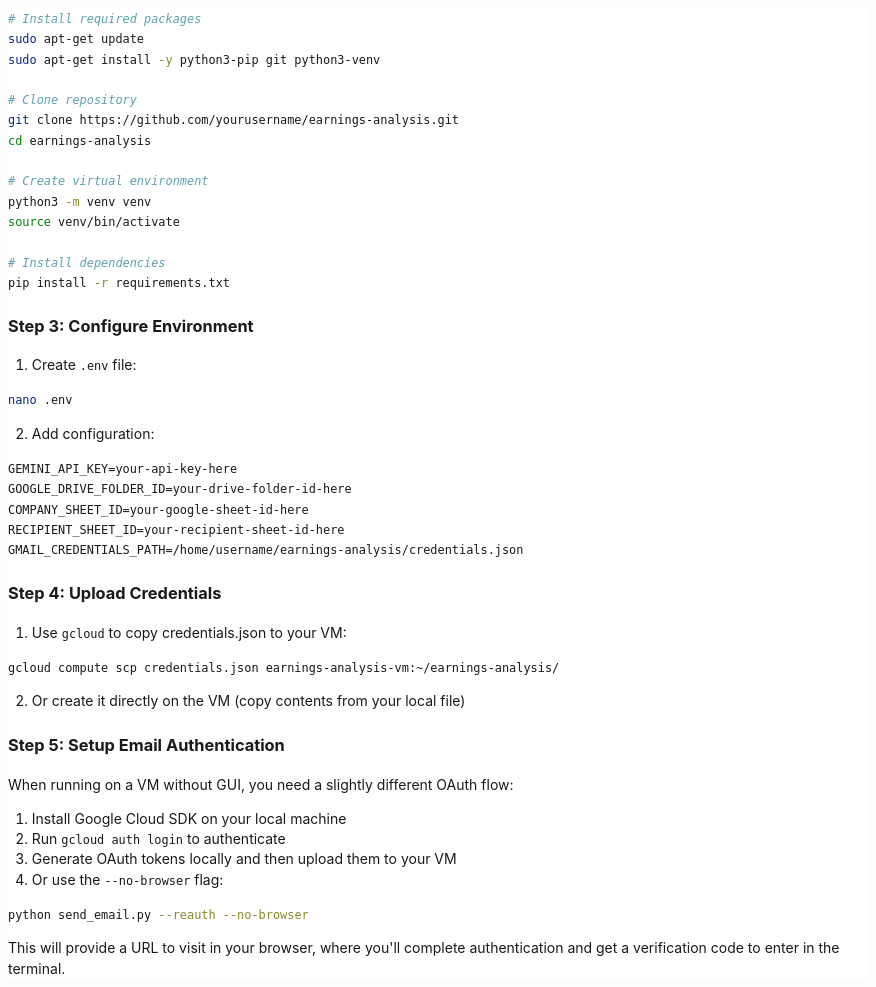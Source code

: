 ```bash
# Install required packages
sudo apt-get update
sudo apt-get install -y python3-pip git python3-venv

# Clone repository
git clone https://github.com/yourusername/earnings-analysis.git
cd earnings-analysis

# Create virtual environment
python3 -m venv venv
source venv/bin/activate

# Install dependencies
pip install -r requirements.txt
```

### Step 3: Configure Environment

1. Create `.env` file:
```bash
nano .env
```

2. Add configuration:
```
GEMINI_API_KEY=your-api-key-here
GOOGLE_DRIVE_FOLDER_ID=your-drive-folder-id-here
COMPANY_SHEET_ID=your-google-sheet-id-here
RECIPIENT_SHEET_ID=your-recipient-sheet-id-here
GMAIL_CREDENTIALS_PATH=/home/username/earnings-analysis/credentials.json
```

### Step 4: Upload Credentials

1. Use `gcloud` to copy credentials.json to your VM:
```bash
gcloud compute scp credentials.json earnings-analysis-vm:~/earnings-analysis/
```

2. Or create it directly on the VM (copy contents from your local file)

### Step 5: Setup Email Authentication

When running on a VM without GUI, you need a slightly different OAuth flow:

1. Install Google Cloud SDK on your local machine
2. Run `gcloud auth login` to authenticate
3. Generate OAuth tokens locally and then upload them to your VM
4. Or use the `--no-browser` flag:
```bash
python send_email.py --reauth --no-browser
```
This will provide a URL to visit in your browser, where you'll complete authentication and get a verification code to enter in the terminal.
